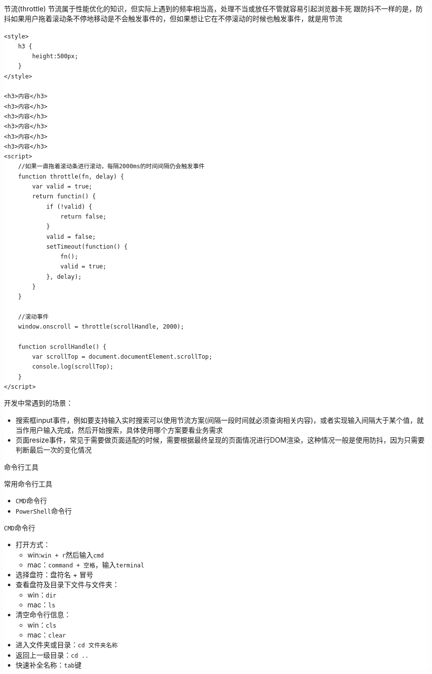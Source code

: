 节流(throttle)
节流属于性能优化的知识，但实际上遇到的频率相当高，处理不当或放任不管就容易引起浏览器卡死
跟防抖不一样的是，防抖如果用户拖着滚动条不停地移动是不会触发事件的，但如果想让它在不停滚动的时候也触发事件，就是用节流
```
<style>
    h3 {
        height:500px;
    }
</style>

<h3>内容</h3>
<h3>内容</h3>
<h3>内容</h3>
<h3>内容</h3>
<h3>内容</h3>
<h3>内容</h3>
<script>
    //如果一直拖着滚动条进行滚动，每隔2000ms的时间间隔仍会触发事件
    function throttle(fn, delay) {
        var valid = true;
        return functin() {
            if (!valid) {
                return false;
            }
            valid = false;
            setTimeout(function() {
                fn();
                valid = true;
            }, delay);
        }
    }

    //滚动事件
    window.onscroll = throttle(scrollHandle, 2000);

    function scrollHandle() {
        var scrollTop = document.documentElement.scrollTop;
        console.log(scrollTop);
    }
</script>
```
开发中常遇到的场景：
+ 搜索框input事件，例如要支持输入实时搜索可以使用节流方案(间隔一段时间就必须查询相关内容)，或者实现输入间隔大于某个值，就当作用户输入完成，然后开始搜索，具体使用哪个方案要看业务需求
+ 页面resize事件，常见于需要做页面适配的时候，需要根据最终呈现的页面情况进行DOM渲染，这种情况一般是使用防抖，因为只需要判断最后一次的变化情况

命令行工具

常用命令行工具
+ `CMD`命令行
+ `PowerShell`命令行

`CMD`命令行
- 打开方式：
  - win:`win + r`然后输入`cmd`
  - mac：`command + 空格`，输入`terminal`
- 选择盘符：盘符名 + 冒号
- 查看盘符及目录下文件与文件夹：
  - win：`dir`
  - mac：`ls`
- 清空命令行信息：
  - win：`cls`
  - mac：`clear`
- 进入文件夹或目录：`cd 文件夹名称`
- 返回上一级目录：`cd ..`
- 快速补全名称：`tab`键